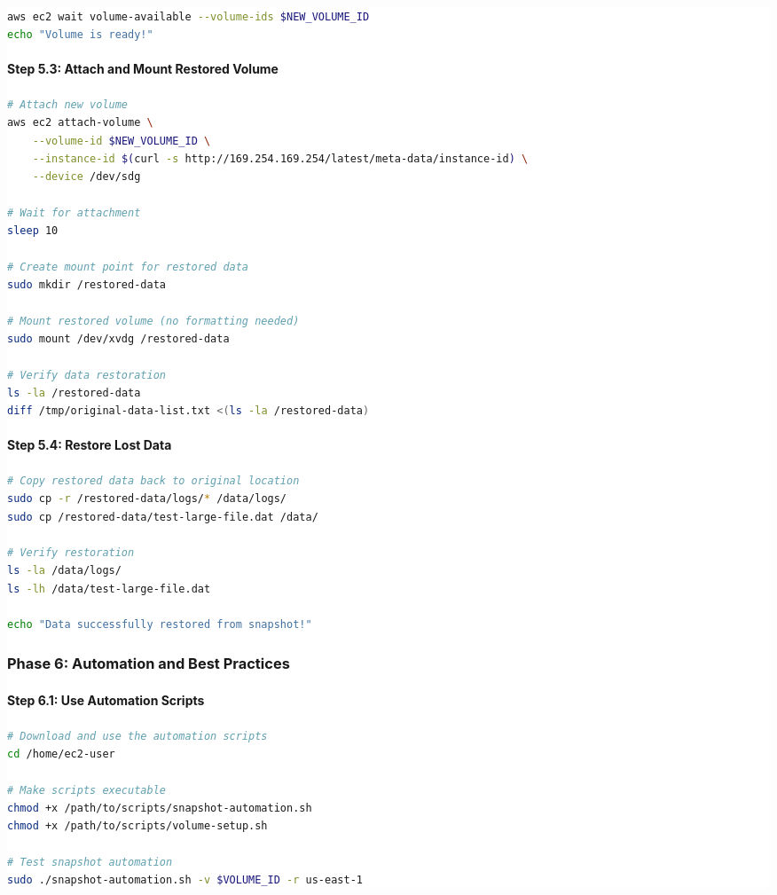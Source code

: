```bash
aws ec2 wait volume-available --volume-ids $NEW_VOLUME_ID
echo "Volume is ready!"
```

#### Step 5.3: Attach and Mount Restored Volume
```bash
# Attach new volume
aws ec2 attach-volume \
    --volume-id $NEW_VOLUME_ID \
    --instance-id $(curl -s http://169.254.169.254/latest/meta-data/instance-id) \
    --device /dev/sdg

# Wait for attachment
sleep 10

# Create mount point for restored data
sudo mkdir /restored-data

# Mount restored volume (no formatting needed)
sudo mount /dev/xvdg /restored-data

# Verify data restoration
ls -la /restored-data
diff /tmp/original-data-list.txt <(ls -la /restored-data)
```

#### Step 5.4: Restore Lost Data
```bash
# Copy restored data back to original location
sudo cp -r /restored-data/logs/* /data/logs/
sudo cp /restored-data/test-large-file.dat /data/

# Verify restoration
ls -la /data/logs/
ls -lh /data/test-large-file.dat

echo "Data successfully restored from snapshot!"
```

### Phase 6: Automation and Best Practices

#### Step 6.1: Use Automation Scripts
```bash
# Download and use the automation scripts
cd /home/ec2-user

# Make scripts executable
chmod +x /path/to/scripts/snapshot-automation.sh
chmod +x /path/to/scripts/volume-setup.sh

# Test snapshot automation
sudo ./snapshot-automation.sh -v $VOLUME_ID -r us-east-1
```
